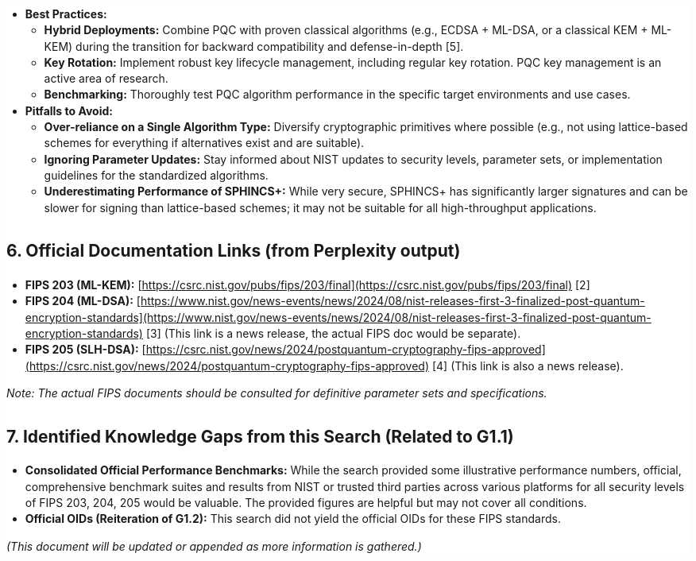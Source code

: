 *   **Best Practices:**
    *   **Hybrid Deployments:** Combine PQC with proven classical algorithms (e.g., ECDSA + ML-DSA, or a classical KEM + ML-KEM) during the transition for backward compatibility and defense-in-depth [5].
    *   **Key Rotation:** Implement robust key lifecycle management, including regular key rotation. PQC key management is an active area of research.
    *   **Benchmarking:** Thoroughly test PQC algorithm performance in the specific target environments and use cases.
*   **Pitfalls to Avoid:**
    *   **Over-reliance on a Single Algorithm Type:** Diversify cryptographic primitives where possible (e.g., not using lattice-based schemes for everything if alternatives exist and are suitable).
    *   **Ignoring Parameter Updates:** Stay informed about NIST updates to security levels, parameter sets, or implementation guidelines for the standardized algorithms.
    *   **Underestimating Performance of SPHINCS+:** While very secure, SPHINCS+ has significantly larger signatures and can be slower for signing than lattice-based schemes; it may not be suitable for all high-throughput applications.

## 6. Official Documentation Links (from Perplexity output)

*   **FIPS 203 (ML-KEM):** [https://csrc.nist.gov/pubs/fips/203/final](https://csrc.nist.gov/pubs/fips/203/final) [2]
*   **FIPS 204 (ML-DSA):** [https://www.nist.gov/news-events/news/2024/08/nist-releases-first-3-finalized-post-quantum-encryption-standards](https://www.nist.gov/news-events/news/2024/08/nist-releases-first-3-finalized-post-quantum-encryption-standards) [3] (This link is a news release, the actual FIPS doc would be separate).
*   **FIPS 205 (SLH-DSA):** [https://csrc.nist.gov/news/2024/postquantum-cryptography-fips-approved](https://csrc.nist.gov/news/2024/postquantum-cryptography-fips-approved) [4] (This link is also a news release).

*Note: The actual FIPS documents should be consulted for definitive parameter sets and specifications.*

## 7. Identified Knowledge Gaps from this Search (Related to G1.1)

*   **Consolidated Official Performance Benchmarks:** While the search provided some illustrative performance numbers, official, comprehensive benchmark suites and results from NIST or trusted third parties across various platforms for all security levels of FIPS 203, 204, 205 would be valuable. The provided figures are helpful but may not cover all conditions.
*   **Official OIDs (Reiteration of G1.2):** This search did not yield the official OIDs for these FIPS standards.

*(This document will be updated or appended as more information is gathered.)*